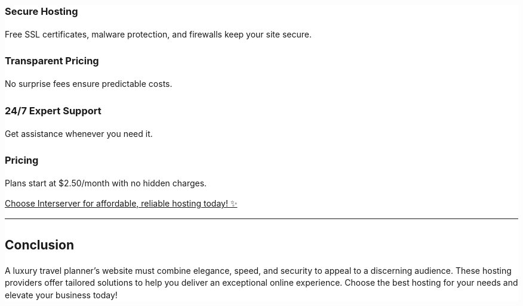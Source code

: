 ### Secure Hosting  
Free SSL certificates, malware protection, and firewalls keep your site secure.  

### Transparent Pricing  
No surprise fees ensure predictable costs.  

### 24/7 Expert Support  
Get assistance whenever you need it.  

### Pricing  
Plans start at $2.50/month with no hidden charges.  

[Choose Interserver for affordable, reliable hosting today! ✨](https://snipitx.com/interserver-jy)  

---

## Conclusion  

A luxury travel planner’s website must combine elegance, speed, and security to appeal to a discerning audience. These hosting providers offer tailored solutions to help you deliver an exceptional online experience. Choose the best hosting for your needs and elevate your business today!  
